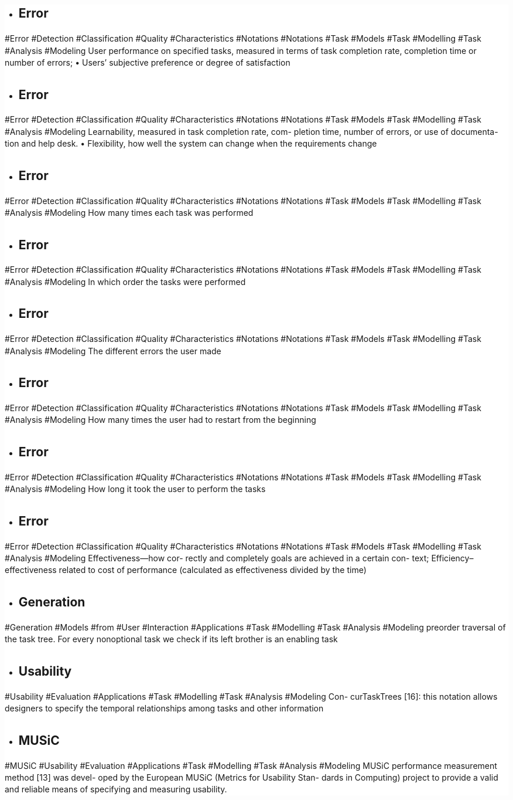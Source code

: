 - ## Error
#Error #Detection  #Classification #Quality #Characteristics  #Notations #Notations  #Task #Models #Task #Modelling #Task #Analysis  #Modeling 
User performance on specified tasks, measured in terms of task completion rate, completion time or number of errors; • Users’ subjective preference or degree of satisfaction

- ## Error
#Error #Detection  #Classification #Quality #Characteristics  #Notations #Notations  #Task #Models #Task #Modelling #Task #Analysis  #Modeling 
Learnability, measured in task completion rate, com- pletion time, number of errors, or use of documenta- tion and help desk. • Flexibility, how well the system can change when the requirements change

- ## Error
#Error #Detection  #Classification #Quality #Characteristics  #Notations #Notations  #Task #Models #Task #Modelling #Task #Analysis  #Modeling 
How many times each task was performed

- ## Error
#Error #Detection  #Classification #Quality #Characteristics  #Notations #Notations  #Task #Models #Task #Modelling #Task #Analysis  #Modeling 
In which order the tasks were performed

- ## Error
#Error #Detection  #Classification #Quality #Characteristics  #Notations #Notations  #Task #Models #Task #Modelling #Task #Analysis  #Modeling 
The different errors the user made

- ## Error
#Error #Detection  #Classification #Quality #Characteristics  #Notations #Notations  #Task #Models #Task #Modelling #Task #Analysis  #Modeling 
How many times the user had to restart from the beginning

- ## Error
#Error #Detection  #Classification #Quality #Characteristics  #Notations #Notations  #Task #Models #Task #Modelling #Task #Analysis  #Modeling 
How long it took the user to perform the tasks

- ## Error
#Error #Detection  #Classification #Quality #Characteristics  #Notations #Notations  #Task #Models #Task #Modelling #Task #Analysis  #Modeling 
Effectiveness—how cor- rectly and completely goals are achieved in a certain con- text; Efficiency–effectiveness related to cost of performance (calculated as effectiveness divided by the time)

- ## Generation
#Generation  #Models #from #User #Interaction #Applications #Task #Modelling #Task #Analysis  #Modeling 
preorder traversal of the task tree. For every nonoptional task we check if its left brother is an enabling task

- ## Usability
#Usability #Evaluation #Applications #Task #Modelling #Task #Analysis  #Modeling 
Con- curTaskTrees [16]: this notation allows designers to specify the temporal relationships among tasks and other information

- ## MUSiC
#MUSiC #Usability #Evaluation #Applications #Task #Modelling #Task #Analysis  #Modeling 
MUSiC performance measurement method [13] was devel- oped by the European MUSiC (Metrics for Usability Stan- dards in Computing) project to provide a valid and reliable means of specifying and measuring usability.

